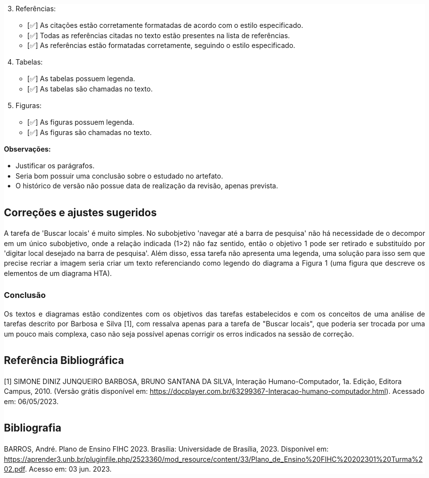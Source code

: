 3. Referências:
   - [✅] As citações estão corretamente formatadas de acordo com o estilo especificado.
   - [✅] Todas as referências citadas no texto estão presentes na lista de referências.
   - [✅] As referências estão formatadas corretamente, seguindo o estilo especificado.

4. Tabelas:
   - [✅] As tabelas possuem legenda.
   - [✅] As tabelas são chamadas no texto.

5. Figuras:
   - [✅] As figuras possuem legenda.
   - [✅] As figuras são chamadas no texto.

<b>Observações:</b>
- Justificar os parágrafos.
- Seria bom possuir uma conclusão sobre o estudado no artefato.
- O histórico de versão não possue data de realização da revisão, apenas prevista.

## Correções e ajustes sugeridos

<div align="justify">

A tarefa de 'Buscar locais' é muito simples. No subobjetivo 'navegar até a barra de pesquisa' não há necessidade de o decompor em um único subobjetivo, onde a relação indicada (1>2) não faz sentido, então o objetivo 1 pode ser retirado e substituído por 'digitar local desejado na barra de pesquisa'. Além disso, essa tarefa não apresenta uma legenda, uma solução para isso sem que precise recriar a imagem seria criar um texto referenciando como legendo do diagrama a Figura 1 (uma figura que descreve os elementos de um diagrama HTA).

</div>

### Conclusão

<div align="justify">

Os textos e diagramas estão condizentes com os objetivos das tarefas estabelecidos e com os conceitos de uma análise de tarefas descrito por Barbosa e Silva [1], com ressalva apenas para a tarefa de "Buscar locais", que poderia ser trocada por uma um pouco mais complexa, caso não seja possível apenas corrigir os erros indicados na sessão de correção.

</div>

## Referência Bibliográfica

[1] SIMONE DINIZ JUNQUEIRO BARBOSA, BRUNO SANTANA DA SILVA, Interação Humano-Computador, 1a. Edição, Editora Campus, 2010. (Versão grátis disponível em: https://docplayer.com.br/63299367-Interacao-humano-computador.html). Acessado em: 06/05/2023.

## Bibliografia

BARROS, André. Plano de Ensino FIHC 2023. Brasília: Universidade de Brasília, 2023. Disponível em: <https://aprender3.unb.br/pluginfile.php/2523360/mod_resource/content/33/Plano_de_Ensino%20FIHC%20202301%20Turma%202.pdf>. Acesso em: 03 jun. 2023.
